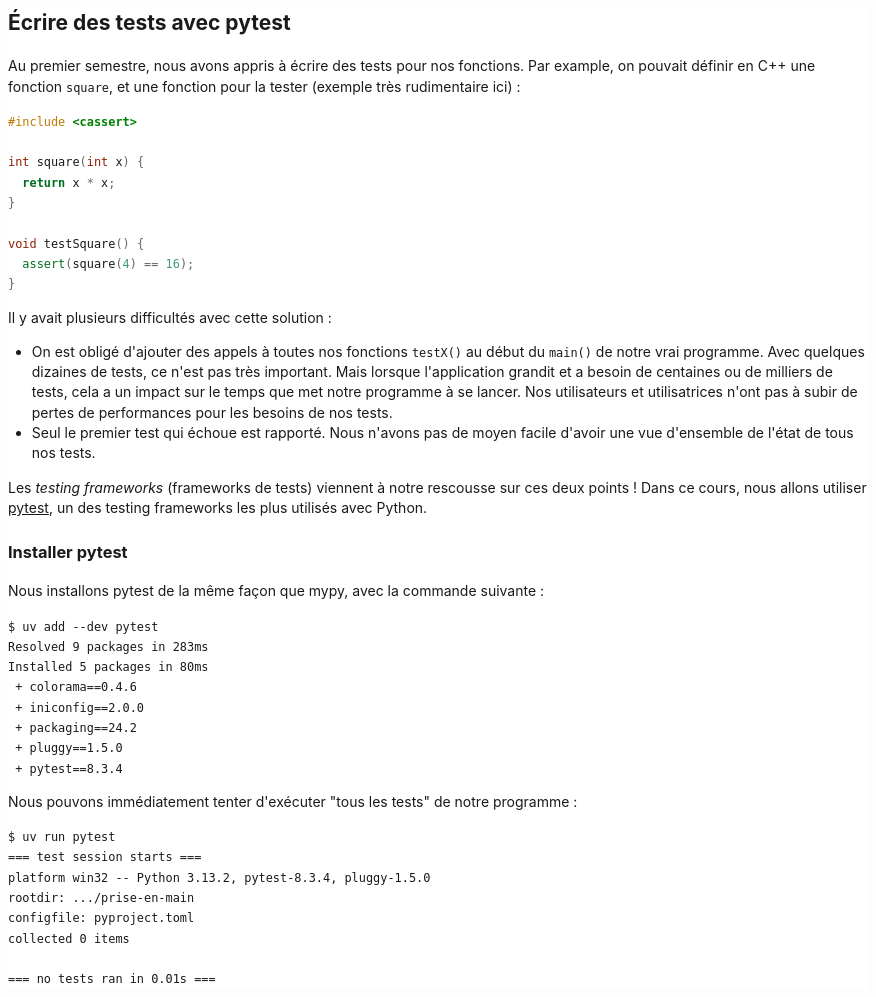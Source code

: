 ## Écrire des tests avec pytest

Au premier semestre, nous avons appris à écrire des tests pour nos fonctions.
Par example, on pouvait définir en C++ une fonction `square`, et une fonction pour la tester (exemple très rudimentaire ici) :

```cpp
#include <cassert>

int square(int x) {
  return x * x;
}

void testSquare() {
  assert(square(4) == 16);
}
```

Il y avait plusieurs difficultés avec cette solution :

* On est obligé d'ajouter des appels à toutes nos fonctions `testX()` au début du `main()` de notre vrai programme.
  Avec quelques dizaines de tests, ce n'est pas très important.
  Mais lorsque l'application grandit et a besoin de centaines ou de milliers de tests, cela a un impact sur le temps que met notre programme à se lancer.
  Nos utilisateurs et utilisatrices n'ont pas à subir de pertes de performances pour les besoins de nos tests.
* Seul le premier test qui échoue est rapporté.
  Nous n'avons pas de moyen facile d'avoir une vue d'ensemble de l'état de tous nos tests.

Les *testing frameworks* (frameworks de tests) viennent à notre rescousse sur ces deux points !
Dans ce cours, nous allons utiliser [pytest](https://docs.pytest.org/en/stable/), un des testing frameworks les plus utilisés avec Python.

### Installer pytest

Nous installons pytest de la même façon que mypy, avec la commande suivante :

```
$ uv add --dev pytest
Resolved 9 packages in 283ms
Installed 5 packages in 80ms
 + colorama==0.4.6
 + iniconfig==2.0.0
 + packaging==24.2
 + pluggy==1.5.0
 + pytest==8.3.4
```

Nous pouvons immédiatement tenter d'exécuter "tous les tests" de notre programme :

```
$ uv run pytest
=== test session starts ===
platform win32 -- Python 3.13.2, pytest-8.3.4, pluggy-1.5.0
rootdir: .../prise-en-main
configfile: pyproject.toml
collected 0 items

=== no tests ran in 0.01s ===
```
